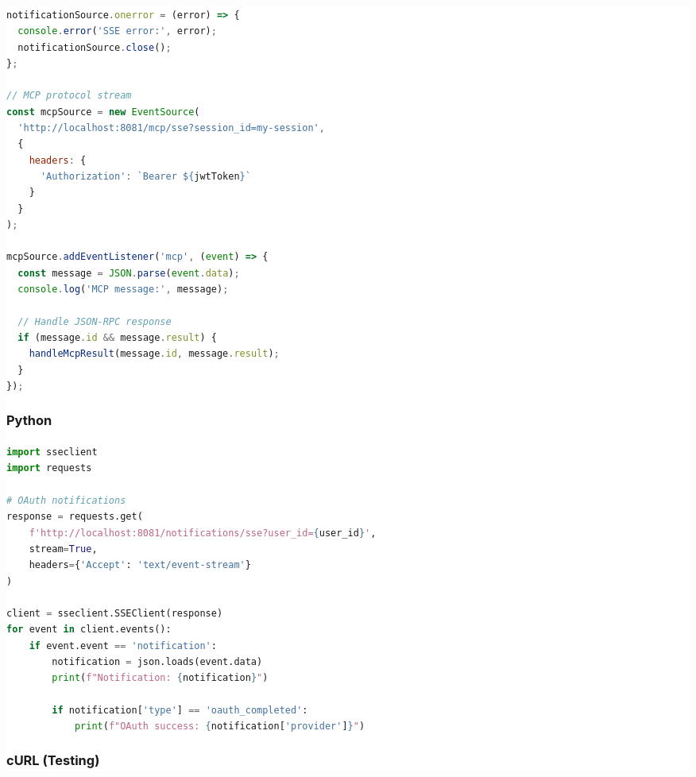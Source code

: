```javascript
notificationSource.onerror = (error) => {
  console.error('SSE error:', error);
  notificationSource.close();
};

// MCP protocol stream
const mcpSource = new EventSource(
  'http://localhost:8081/mcp/sse?session_id=my-session',
  {
    headers: {
      'Authorization': `Bearer ${jwtToken}`
    }
  }
);

mcpSource.addEventListener('mcp', (event) => {
  const message = JSON.parse(event.data);
  console.log('MCP message:', message);

  // Handle JSON-RPC response
  if (message.id && message.result) {
    handleMcpResult(message.id, message.result);
  }
});
```

### Python

```python
import sseclient
import requests

# OAuth notifications
response = requests.get(
    f'http://localhost:8081/notifications/sse?user_id={user_id}',
    stream=True,
    headers={'Accept': 'text/event-stream'}
)

client = sseclient.SSEClient(response)
for event in client.events():
    if event.event == 'notification':
        notification = json.loads(event.data)
        print(f"Notification: {notification}")

        if notification['type'] == 'oauth_completed':
            print(f"OAuth success: {notification['provider']}")
```

### cURL (Testing)
